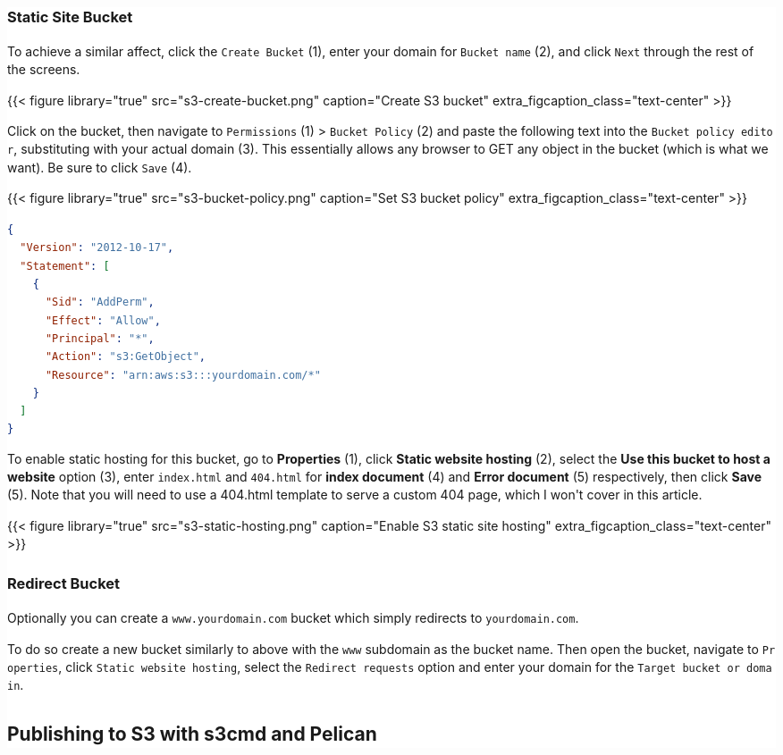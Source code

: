 ### Static Site Bucket

To achieve a similar affect, click the `Create Bucket` (1), enter your
domain for `Bucket name` (2), and click `Next` through the rest of
the screens.

{{< figure library="true" src="s3-create-bucket.png" caption="Create S3 bucket" extra_figcaption_class="text-center" >}}

Click on the bucket, then navigate to `Permissions` (1) > `Bucket Policy` (2) and paste the following text into the `Bucket policy editor`, substituting with your actual domain (3). This essentially allows any browser to GET any object in the bucket (which is what we want). Be sure to click `Save` (4).

{{< figure library="true" src="s3-bucket-policy.png" caption="Set S3 bucket policy" extra_figcaption_class="text-center" >}}

```json
{
  "Version": "2012-10-17",
  "Statement": [
    {
      "Sid": "AddPerm",
      "Effect": "Allow",
      "Principal": "*",
      "Action": "s3:GetObject",
      "Resource": "arn:aws:s3:::yourdomain.com/*"
    }
  ]
}
```

To enable static hosting for this bucket, go to **Properties** (1),
click **Static website hosting** (2), select the **Use this bucket to
host a website** option (3), enter `index.html` and `404.html` for
**index document** (4) and **Error document** (5) respectively, then
click **Save** (5). Note that you will need to use a 404.html template
to serve a custom 404 page, which I won't cover in this article.

{{< figure library="true" src="s3-static-hosting.png" caption="Enable S3 static site hosting" extra_figcaption_class="text-center" >}}

### Redirect Bucket

Optionally you can create a `www.yourdomain.com` bucket which simply
redirects to `yourdomain.com`.

To do so create a new bucket similarly to above with the `www` subdomain
as the bucket name. Then open the bucket, navigate to `Properties`,
click `Static website hosting`, select the `Redirect requests`
option and enter your domain for the `Target bucket or domain`.

## Publishing to S3 with s3cmd and Pelican
